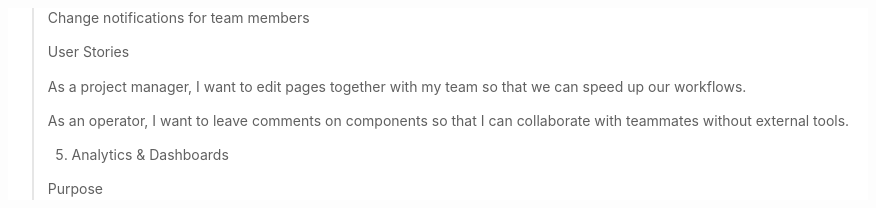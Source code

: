 > Change notifications for team members
> 
> 
> 
> 
> 
> 
> 
> 
> 
> 
> 
> 
> 
> User Stories
> 
> 
> 
> 
> 
> 
> 
> As a project manager, I want to edit pages together with my team so that we can speed up our workflows.
> 
> 
> 
> 
> 
> 
> As an operator, I want to leave comments on components so that I can collaborate with teammates without external tools.
> 
> 
> 
> 
> 
> 
> 
> 
> 
> 
> 5. Analytics & Dashboards
> 
> 
> 
> 
> 
> 
> 
> 
> 
> 
> Purpose
> 
> 
> 
> 
> 
> 
> 
> 
> 
> 